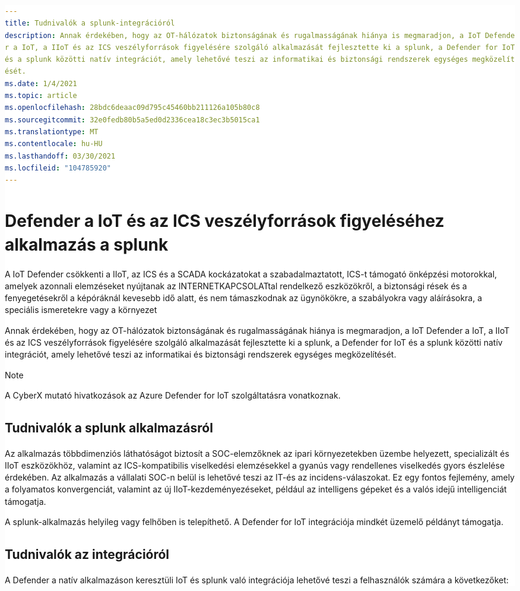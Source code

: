 ```yaml
---
title: Tudnivalók a splunk-integrációról
description: Annak érdekében, hogy az OT-hálózatok biztonságának és rugalmasságának hiánya is megmaradjon, a IoT Defender a IoT, a IIoT és az ICS veszélyforrások figyelésére szolgáló alkalmazását fejlesztette ki a splunk, a Defender for IoT és a splunk közötti natív integrációt, amely lehetővé teszi az informatikai és biztonsági rendszerek egységes megközelítését.
ms.date: 1/4/2021
ms.topic: article
ms.openlocfilehash: 28bdc6deaac09d795c45460bb211126a105b80c8
ms.sourcegitcommit: 32e0fedb80b5a5ed0d2336cea18c3ec3b5015ca1
ms.translationtype: MT
ms.contentlocale: hu-HU
ms.lasthandoff: 03/30/2021
ms.locfileid: "104785920"
---
```

# <a name="defender-for-iot-and-ics-threat-monitoring-application-for-splunk"></a>Defender a IoT és az ICS veszélyforrások figyeléséhez alkalmazás a splunk

A IoT Defender csökkenti a IIoT, az ICS és a SCADA kockázatokat a szabadalmaztatott, ICS-t támogató önképzési motorokkal, amelyek azonnali elemzéseket nyújtanak az INTERNETKAPCSOLATtal rendelkező eszközökről, a biztonsági rések és a fenyegetésekről a képóráknál kevesebb idő alatt, és nem támaszkodnak az ügynökökre, a szabályokra vagy aláírásokra, a speciális ismeretekre vagy a környezet

Annak érdekében, hogy az OT-hálózatok biztonságának és rugalmasságának hiánya is megmaradjon, a IoT Defender a IoT, a IIoT és az ICS veszélyforrások figyelésére szolgáló alkalmazását fejlesztette ki a splunk, a Defender for IoT és a splunk közötti natív integrációt, amely lehetővé teszi az informatikai és biztonsági rendszerek egységes megközelítését.

> [!Note]
> A CyberX mutató hivatkozások az Azure Defender for IoT szolgáltatásra vonatkoznak.

## <a name="about-the-splunk-application"></a>Tudnivalók a splunk alkalmazásról

Az alkalmazás többdimenziós láthatóságot biztosít a SOC-elemzőknek az ipari környezetekben üzembe helyezett, specializált és IIoT eszközökhöz, valamint az ICS-kompatibilis viselkedési elemzésekkel a gyanús vagy rendellenes viselkedés gyors észlelése érdekében. Az alkalmazás a vállalati SOC-n belül is lehetővé teszi az IT-és az incidens-válaszokat. Ez egy fontos fejlemény, amely a folyamatos konvergenciát, valamint az új IIoT-kezdeményezéseket, például az intelligens gépeket és a valós idejű intelligenciát támogatja.

A splunk-alkalmazás helyileg vagy felhőben is telepíthető. A Defender for IoT integrációja mindkét üzemelő példányt támogatja.

## <a name="about-the-integration"></a>Tudnivalók az integrációról

A Defender a natív alkalmazáson keresztüli IoT és splunk való integrációja lehetővé teszi a felhasználók számára a következőket:
